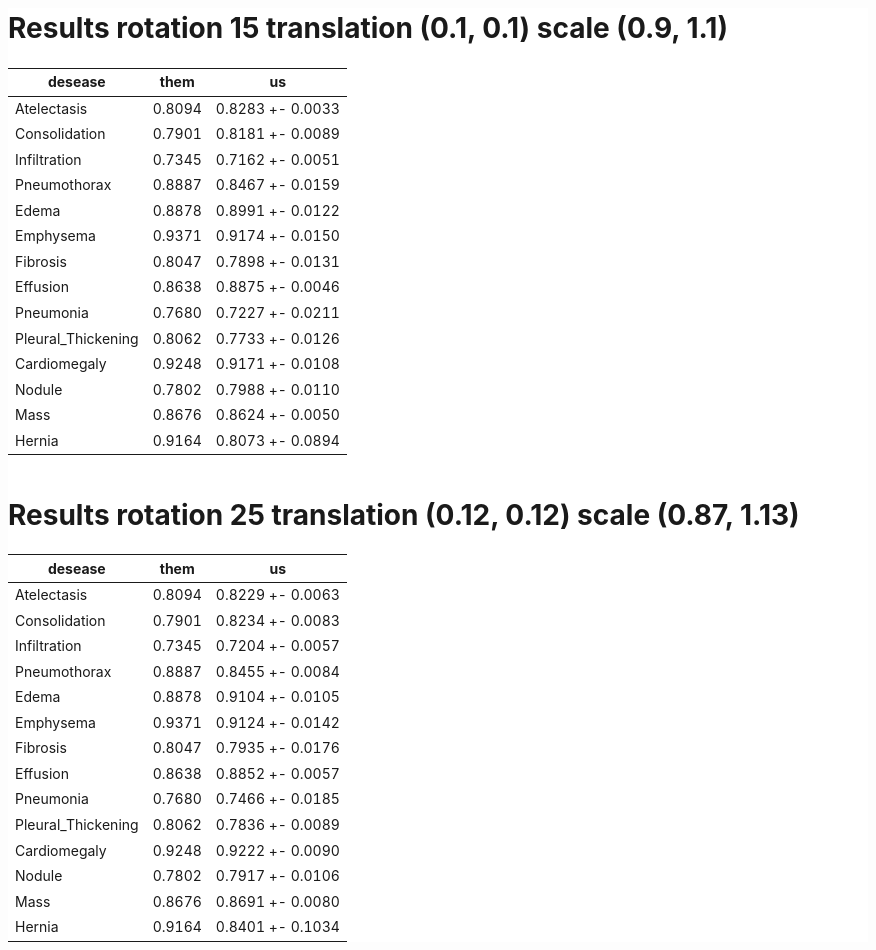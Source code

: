 # Results rotation 15 translation (0.1, 0.1) scale (0.9, 1.1)

| desease | them  |  us  |
|---|---|---|
| Atelectasis | 0.8094 | 0.8283 +- 0.0033 |
| Consolidation | 0.7901 | 0.8181 +- 0.0089 |  
| Infiltration | 0.7345 | 0.7162 +- 0.0051 |   
| Pneumothorax | 0.8887 | 0.8467 +- 0.0159 |   
| Edema | 0.8878 | 0.8991 +- 0.0122 |
| Emphysema | 0.9371 | 0.9174 +- 0.0150 |
| Fibrosis | 0.8047 | 0.7898 +- 0.0131 |
| Effusion | 0.8638 | 0.8875 +- 0.0046 |
| Pneumonia | 0.7680 | 0.7227 +- 0.0211 |
| Pleural_Thickening | 0.8062 | 0.7733 +- 0.0126 |
| Cardiomegaly | 0.9248 | 0.9171 +- 0.0108 |   
| Nodule | 0.7802 | 0.7988 +- 0.0110 |
| Mass | 0.8676 | 0.8624 +- 0.0050 |
| Hernia | 0.9164 | 0.8073 +- 0.0894 |

# Results rotation 25 translation (0.12, 0.12) scale (0.87, 1.13)

| desease | them  |  us  |
|---|---|---|
| Atelectasis | 0.8094 | 0.8229 +- 0.0063 |
| Consolidation | 0.7901 | 0.8234 +- 0.0083 |  
| Infiltration | 0.7345 | 0.7204 +- 0.0057 |   
| Pneumothorax | 0.8887 | 0.8455 +- 0.0084 |   
| Edema | 0.8878 | 0.9104 +- 0.0105 |
| Emphysema | 0.9371 | 0.9124 +- 0.0142 |
| Fibrosis | 0.8047 | 0.7935 +- 0.0176 |
| Effusion | 0.8638 | 0.8852 +- 0.0057 |
| Pneumonia | 0.7680 | 0.7466 +- 0.0185 |
| Pleural_Thickening | 0.8062 | 0.7836 +- 0.0089 |
| Cardiomegaly | 0.9248 | 0.9222 +- 0.0090 |   
| Nodule | 0.7802 | 0.7917 +- 0.0106 |
| Mass | 0.8676 | 0.8691 +- 0.0080 |
| Hernia | 0.9164 | 0.8401 +- 0.1034 |
